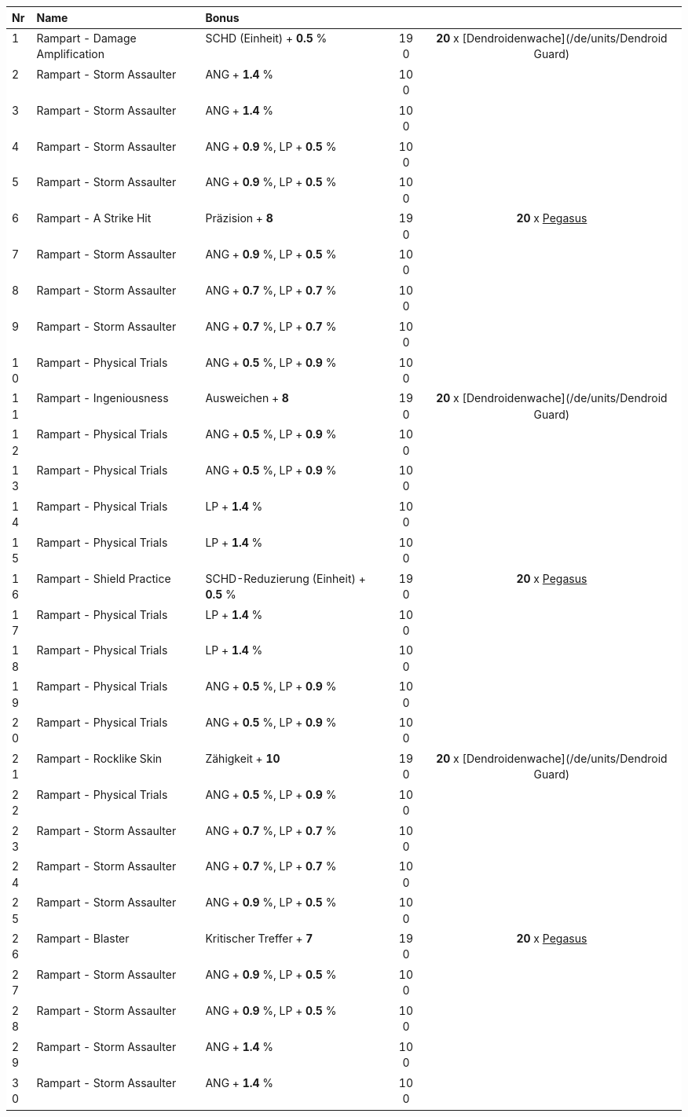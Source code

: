   |  Nr  |  Name   |  Bonus  | <i class="fas fa-flask"/>  |  <i class="fab fa-optin-monster"/> |
  |:-----|:--------------------|:---------|:-----------------:|:----------------:|
  | 1 | Rampart - Damage Amplification | SCHD (Einheit) + **0.5** % | 190 |  **20** x [Dendroidenwache](/de/units/Dendroid Guard) |
  | 2 | Rampart - Storm Assaulter | ANG + **1.4** % | 100 |   |
  | 3 | Rampart - Storm Assaulter | ANG + **1.4** % | 100 |   |
  | 4 | Rampart - Storm Assaulter | ANG + **0.9** %, LP + **0.5** % | 100 |   |
  | 5 | Rampart - Storm Assaulter | ANG + **0.9** %, LP + **0.5** % | 100 |   |
  | 6 | Rampart - A Strike Hit | Präzision + **8**  | 190 |  **20** x [Pegasus](/de/units/Pegasus) |
  | 7 | Rampart - Storm Assaulter | ANG + **0.9** %, LP + **0.5** % | 100 |   |
  | 8 | Rampart - Storm Assaulter | ANG + **0.7** %, LP + **0.7** % | 100 |   |
  | 9 | Rampart - Storm Assaulter | ANG + **0.7** %, LP + **0.7** % | 100 |   |
  | 10 | Rampart - Physical Trials | ANG + **0.5** %, LP + **0.9** % | 100 |   |
  | 11 | Rampart - Ingeniousness | Ausweichen + **8**  | 190 |  **20** x [Dendroidenwache](/de/units/Dendroid Guard) |
  | 12 | Rampart - Physical Trials | ANG + **0.5** %, LP + **0.9** % | 100 |   |
  | 13 | Rampart - Physical Trials | ANG + **0.5** %, LP + **0.9** % | 100 |   |
  | 14 | Rampart - Physical Trials | LP + **1.4** % | 100 |   |
  | 15 | Rampart - Physical Trials | LP + **1.4** % | 100 |   |
  | 16 | Rampart - Shield Practice | SCHD-Reduzierung (Einheit) + **0.5** % | 190 |  **20** x [Pegasus](/de/units/Pegasus) |
  | 17 | Rampart - Physical Trials | LP + **1.4** % | 100 |   |
  | 18 | Rampart - Physical Trials | LP + **1.4** % | 100 |   |
  | 19 | Rampart - Physical Trials | ANG + **0.5** %, LP + **0.9** % | 100 |   |
  | 20 | Rampart - Physical Trials | ANG + **0.5** %, LP + **0.9** % | 100 |   |
  | 21 | Rampart - Rocklike Skin | Zähigkeit + **10**  | 190 |  **20** x [Dendroidenwache](/de/units/Dendroid Guard) |
  | 22 | Rampart - Physical Trials | ANG + **0.5** %, LP + **0.9** % | 100 |   |
  | 23 | Rampart - Storm Assaulter | ANG + **0.7** %, LP + **0.7** % | 100 |   |
  | 24 | Rampart - Storm Assaulter | ANG + **0.7** %, LP + **0.7** % | 100 |   |
  | 25 | Rampart - Storm Assaulter | ANG + **0.9** %, LP + **0.5** % | 100 |   |
  | 26 | Rampart - Blaster | Kritischer Treffer + **7**  | 190 |  **20** x [Pegasus](/de/units/Pegasus) |
  | 27 | Rampart - Storm Assaulter | ANG + **0.9** %, LP + **0.5** % | 100 |   |
  | 28 | Rampart - Storm Assaulter | ANG + **0.9** %, LP + **0.5** % | 100 |   |
  | 29 | Rampart - Storm Assaulter | ANG + **1.4** % | 100 |   |
  | 30 | Rampart - Storm Assaulter | ANG + **1.4** % | 100 |   |
  

